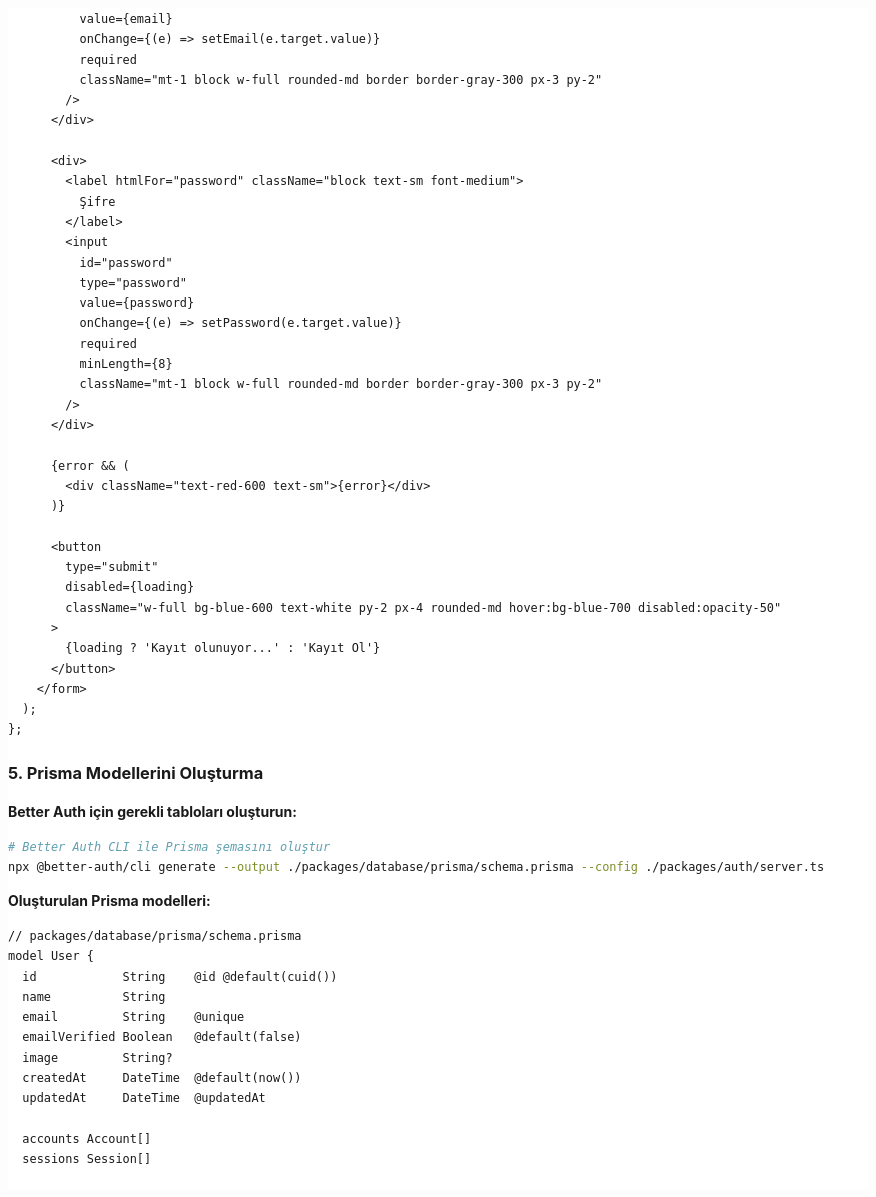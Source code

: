 ```tsx
          value={email}
          onChange={(e) => setEmail(e.target.value)}
          required
          className="mt-1 block w-full rounded-md border border-gray-300 px-3 py-2"
        />
      </div>
      
      <div>
        <label htmlFor="password" className="block text-sm font-medium">
          Şifre
        </label>
        <input
          id="password"
          type="password"
          value={password}
          onChange={(e) => setPassword(e.target.value)}
          required
          minLength={8}
          className="mt-1 block w-full rounded-md border border-gray-300 px-3 py-2"
        />
      </div>

      {error && (
        <div className="text-red-600 text-sm">{error}</div>
      )}

      <button
        type="submit"
        disabled={loading}
        className="w-full bg-blue-600 text-white py-2 px-4 rounded-md hover:bg-blue-700 disabled:opacity-50"
      >
        {loading ? 'Kayıt olunuyor...' : 'Kayıt Ol'}
      </button>
    </form>
  );
};
```

### 5. Prisma Modellerini Oluşturma

**Better Auth için gerekli tabloları oluşturun:**

```bash
# Better Auth CLI ile Prisma şemasını oluştur
npx @better-auth/cli generate --output ./packages/database/prisma/schema.prisma --config ./packages/auth/server.ts
```

**Oluşturulan Prisma modelleri:**

```prisma
// packages/database/prisma/schema.prisma
model User {
  id            String    @id @default(cuid())
  name          String
  email         String    @unique
  emailVerified Boolean   @default(false)
  image         String?
  createdAt     DateTime  @default(now())
  updatedAt     DateTime  @updatedAt

  accounts Account[]
  sessions Session[]
  
```